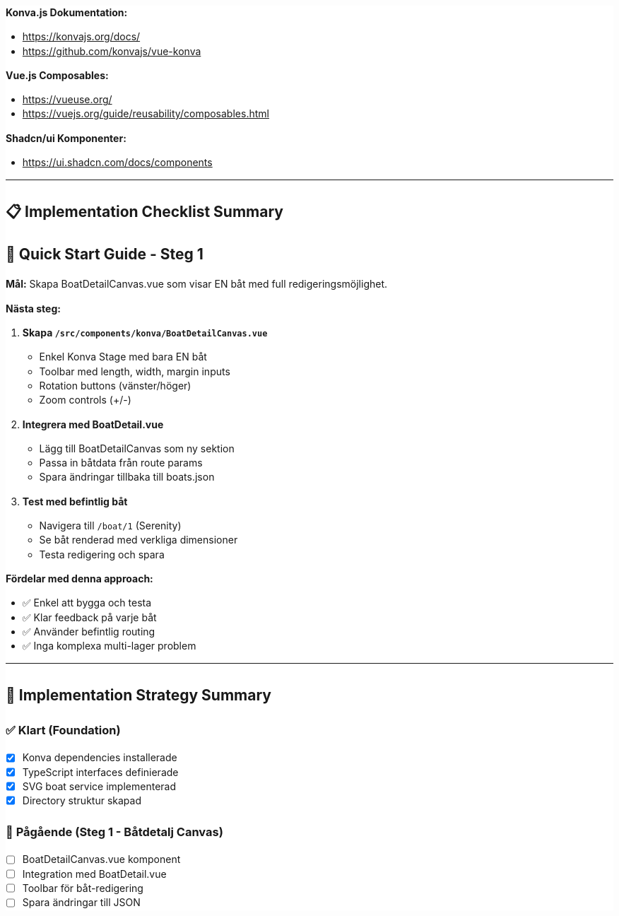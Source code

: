  **Konva.js Dokumentation:**
 - https://konvajs.org/docs/
 - https://github.com/konvajs/vue-konva

 **Vue.js Composables:**
 - https://vueuse.org/
 - https://vuejs.org/guide/reusability/composables.html

 **Shadcn/ui Komponenter:**
 - https://ui.shadcn.com/docs/components

 ---

 ## 📋 Implementation Checklist Summary

 ## 🚀 Quick Start Guide - Steg 1

 **Mål:** Skapa BoatDetailCanvas.vue som visar EN båt med full redigeringsmöjlighet.

 **Nästa steg:**
 1. **Skapa `/src/components/konva/BoatDetailCanvas.vue`**
    - Enkel Konva Stage med bara EN båt
    - Toolbar med length, width, margin inputs
    - Rotation buttons (vänster/höger)
    - Zoom controls (+/-)

 2. **Integrera med BoatDetail.vue**
    - Lägg till BoatDetailCanvas som ny sektion
    - Passa in båtdata från route params
    - Spara ändringar tillbaka till boats.json

 3. **Test med befintlig båt**
    - Navigera till `/boat/1` (Serenity)
    - Se båt renderad med verkliga dimensioner
    - Testa redigering och spara

 **Fördelar med denna approach:**
 - ✅ Enkel att bygga och testa
 - ✅ Klar feedback på varje båt
 - ✅ Använder befintlig routing
 - ✅ Inga komplexa multi-lager problem

 ---

 ## 🎯 Implementation Strategy Summary

 ### ✅ **Klart (Foundation)**
 - [x] Konva dependencies installerade
 - [x] TypeScript interfaces definierade
 - [x] SVG boat service implementerad
 - [x] Directory struktur skapad

 ### 🔄 **Pågående (Steg 1 - Båtdetalj Canvas)**
 - [ ] BoatDetailCanvas.vue komponent
 - [ ] Integration med BoatDetail.vue
 - [ ] Toolbar för båt-redigering
 - [ ] Spara ändringar till JSON

